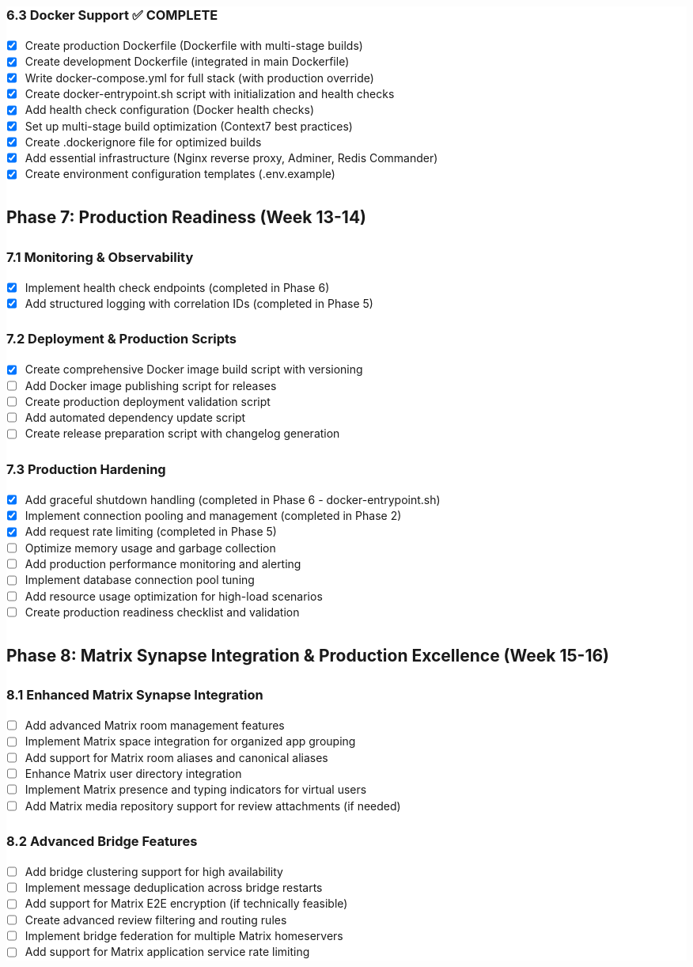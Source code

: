 ### 6.3 Docker Support ✅ COMPLETE
- [X] Create production Dockerfile (Dockerfile with multi-stage builds)
- [X] Create development Dockerfile (integrated in main Dockerfile)
- [X] Write docker-compose.yml for full stack (with production override)
- [X] Create docker-entrypoint.sh script with initialization and health checks
- [X] Add health check configuration (Docker health checks)
- [X] Set up multi-stage build optimization (Context7 best practices)
- [X] Create .dockerignore file for optimized builds
- [X] Add essential infrastructure (Nginx reverse proxy, Adminer, Redis Commander)
- [X] Create environment configuration templates (.env.example)

## Phase 7: Production Readiness (Week 13-14)

### 7.1 Monitoring & Observability
- [X] Implement health check endpoints (completed in Phase 6)
- [X] Add structured logging with correlation IDs (completed in Phase 5)

### 7.2 Deployment & Production Scripts
- [X] Create comprehensive Docker image build script with versioning
- [ ] Add Docker image publishing script for releases
- [ ] Create production deployment validation script
- [ ] Add automated dependency update script
- [ ] Create release preparation script with changelog generation

### 7.3 Production Hardening
- [X] Add graceful shutdown handling (completed in Phase 6 - docker-entrypoint.sh)
- [X] Implement connection pooling and management (completed in Phase 2)
- [X] Add request rate limiting (completed in Phase 5)
- [ ] Optimize memory usage and garbage collection
- [ ] Add production performance monitoring and alerting
- [ ] Implement database connection pool tuning
- [ ] Add resource usage optimization for high-load scenarios
- [ ] Create production readiness checklist and validation

## Phase 8: Matrix Synapse Integration & Production Excellence (Week 15-16)

### 8.1 Enhanced Matrix Synapse Integration
- [ ] Add advanced Matrix room management features
- [ ] Implement Matrix space integration for organized app grouping  
- [ ] Add support for Matrix room aliases and canonical aliases
- [ ] Enhance Matrix user directory integration
- [ ] Implement Matrix presence and typing indicators for virtual users
- [ ] Add Matrix media repository support for review attachments (if needed)

### 8.2 Advanced Bridge Features
- [ ] Add bridge clustering support for high availability
- [ ] Implement message deduplication across bridge restarts  
- [ ] Add support for Matrix E2E encryption (if technically feasible)
- [ ] Create advanced review filtering and routing rules
- [ ] Implement bridge federation for multiple Matrix homeservers
- [ ] Add support for Matrix application service rate limiting
